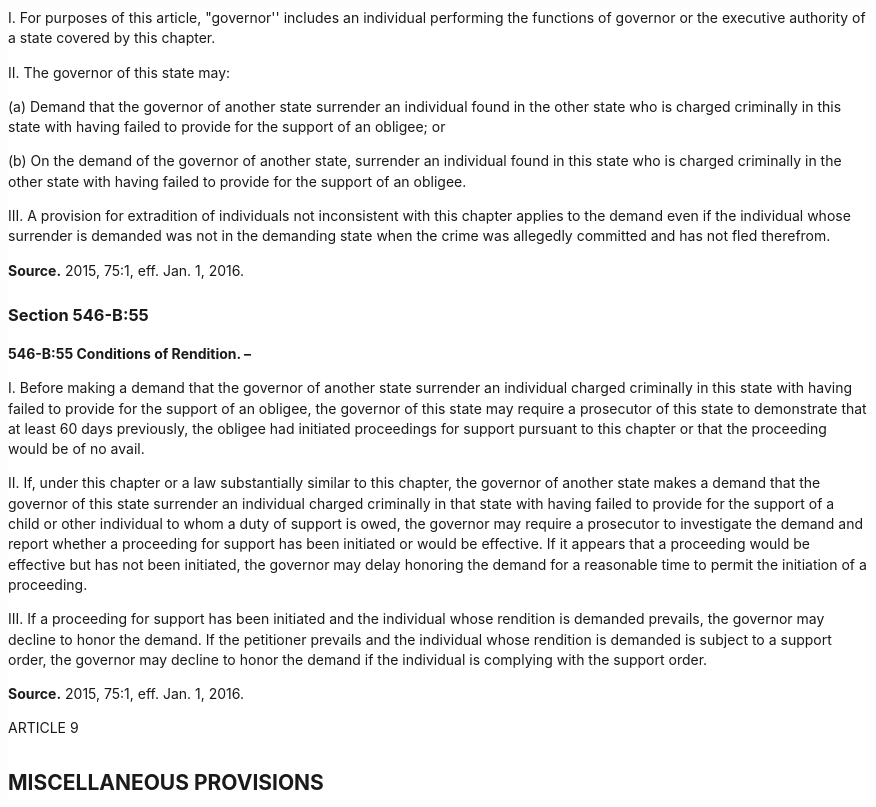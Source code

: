  I. For purposes of this article, "governor'' includes an individual
performing the functions of governor or the executive authority of a
state covered by this chapter.
                                             
 II. The governor of this state may:
                                             
 (a) Demand that the governor of another state surrender an
individual found in the other state who is charged criminally in this
state with having failed to provide for the support of an obligee; or
                                             
 (b) On the demand of the governor of another state, surrender an
individual found in this state who is charged criminally in the other
state with having failed to provide for the support of an obligee.
                                             
 III. A provision for extradition of individuals not inconsistent
with this chapter applies to the demand even if the individual whose
surrender is demanded was not in the demanding state when the crime was
allegedly committed and has not fled therefrom.

**Source.** 2015, 75:1, eff. Jan. 1, 2016.

### Section 546-B:55

 **546-B:55 Conditions of Rendition. –**
                                             
 I. Before making a demand that the governor of another state
surrender an individual charged criminally in this state with having
failed to provide for the support of an obligee, the governor of this
state may require a prosecutor of this state to demonstrate that at
least 60 days previously, the obligee had initiated proceedings for
support pursuant to this chapter or that the proceeding would be of no
avail.
                                             
 II. If, under this chapter or a law substantially similar to this
chapter, the governor of another state makes a demand that the governor
of this state surrender an individual charged criminally in that state
with having failed to provide for the support of a child or other
individual to whom a duty of support is owed, the governor may require a
prosecutor to investigate the demand and report whether a proceeding for
support has been initiated or would be effective. If it appears that a
proceeding would be effective but has not been initiated, the governor
may delay honoring the demand for a reasonable time to permit the
initiation of a proceeding.
                                             
 III. If a proceeding for support has been initiated and the
individual whose rendition is demanded prevails, the governor may
decline to honor the demand. If the petitioner prevails and the
individual whose rendition is demanded is subject to a support order,
the governor may decline to honor the demand if the individual is
complying with the support order.

**Source.** 2015, 75:1, eff. Jan. 1, 2016.

ARTICLE 9
                                             
MISCELLANEOUS PROVISIONS
------------------------
